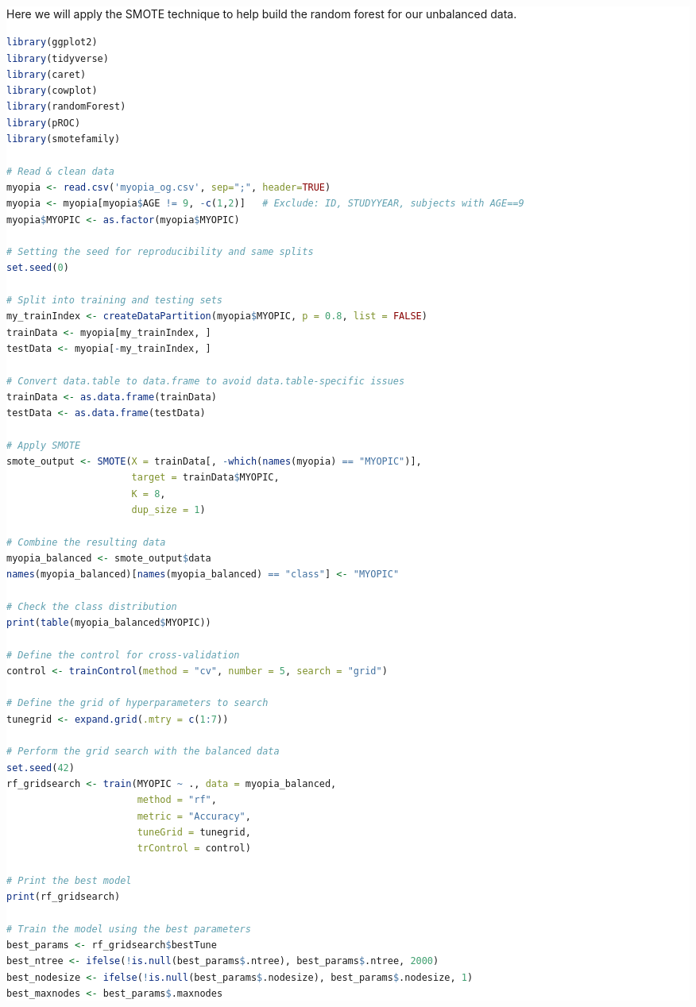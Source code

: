 Here we will apply the SMOTE technique to help build the random forest for our unbalanced data.

``` r
library(ggplot2)
library(tidyverse)
library(caret)
library(cowplot)
library(randomForest)
library(pROC)
library(smotefamily)

# Read & clean data
myopia <- read.csv('myopia_og.csv', sep=";", header=TRUE)
myopia <- myopia[myopia$AGE != 9, -c(1,2)]   # Exclude: ID, STUDYYEAR, subjects with AGE==9 
myopia$MYOPIC <- as.factor(myopia$MYOPIC)

# Setting the seed for reproducibility and same splits
set.seed(0)

# Split into training and testing sets
my_trainIndex <- createDataPartition(myopia$MYOPIC, p = 0.8, list = FALSE)
trainData <- myopia[my_trainIndex, ]
testData <- myopia[-my_trainIndex, ]

# Convert data.table to data.frame to avoid data.table-specific issues
trainData <- as.data.frame(trainData)
testData <- as.data.frame(testData)

# Apply SMOTE
smote_output <- SMOTE(X = trainData[, -which(names(myopia) == "MYOPIC")],
                      target = trainData$MYOPIC, 
                      K = 8, 
                      dup_size = 1)

# Combine the resulting data
myopia_balanced <- smote_output$data
names(myopia_balanced)[names(myopia_balanced) == "class"] <- "MYOPIC"

# Check the class distribution
print(table(myopia_balanced$MYOPIC))

# Define the control for cross-validation
control <- trainControl(method = "cv", number = 5, search = "grid")

# Define the grid of hyperparameters to search
tunegrid <- expand.grid(.mtry = c(1:7))

# Perform the grid search with the balanced data
set.seed(42)
rf_gridsearch <- train(MYOPIC ~ ., data = myopia_balanced, 
                       method = "rf", 
                       metric = "Accuracy", 
                       tuneGrid = tunegrid, 
                       trControl = control)

# Print the best model
print(rf_gridsearch)

# Train the model using the best parameters
best_params <- rf_gridsearch$bestTune
best_ntree <- ifelse(!is.null(best_params$.ntree), best_params$.ntree, 2000)
best_nodesize <- ifelse(!is.null(best_params$.nodesize), best_params$.nodesize, 1)
best_maxnodes <- best_params$.maxnodes

```